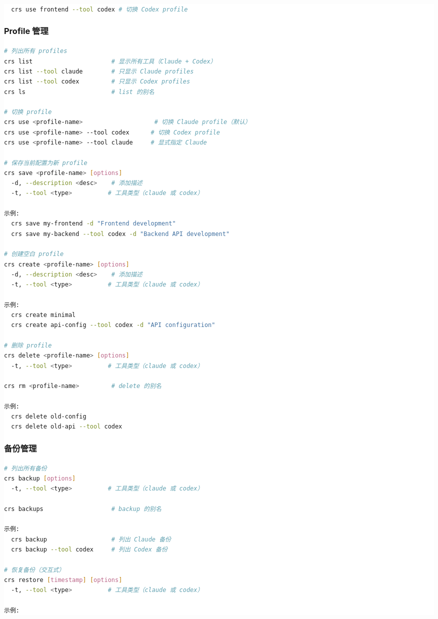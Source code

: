```bash
  crs use frontend --tool codex # 切换 Codex profile
```

### Profile 管理

```bash
# 列出所有 profiles
crs list                      # 显示所有工具（Claude + Codex）
crs list --tool claude        # 只显示 Claude profiles
crs list --tool codex         # 只显示 Codex profiles
crs ls                        # list 的别名

# 切换 profile
crs use <profile-name>                    # 切换 Claude profile（默认）
crs use <profile-name> --tool codex      # 切换 Codex profile
crs use <profile-name> --tool claude     # 显式指定 Claude

# 保存当前配置为新 profile
crs save <profile-name> [options]
  -d, --description <desc>    # 添加描述
  -t, --tool <type>          # 工具类型（claude 或 codex）

示例:
  crs save my-frontend -d "Frontend development"
  crs save my-backend --tool codex -d "Backend API development"

# 创建空白 profile
crs create <profile-name> [options]
  -d, --description <desc>    # 添加描述
  -t, --tool <type>          # 工具类型（claude 或 codex）

示例:
  crs create minimal
  crs create api-config --tool codex -d "API configuration"

# 删除 profile
crs delete <profile-name> [options]
  -t, --tool <type>          # 工具类型（claude 或 codex）

crs rm <profile-name>         # delete 的别名

示例:
  crs delete old-config
  crs delete old-api --tool codex
```

### 备份管理

```bash
# 列出所有备份
crs backup [options]
  -t, --tool <type>          # 工具类型（claude 或 codex）

crs backups                   # backup 的别名

示例:
  crs backup                  # 列出 Claude 备份
  crs backup --tool codex     # 列出 Codex 备份

# 恢复备份（交互式）
crs restore [timestamp] [options]
  -t, --tool <type>          # 工具类型（claude 或 codex）

示例:
```